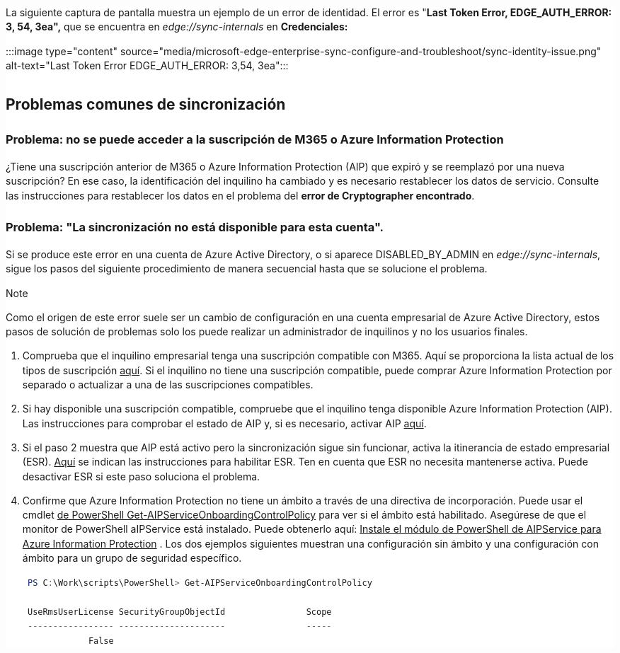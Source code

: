 La siguiente captura de pantalla muestra un ejemplo de un error de identidad. El error es "**Last Token Error, EDGE_AUTH_ERROR: 3, 54, 3ea",** que se encuentra en *edge://sync-internals* en **Credenciales:**

:::image type="content" source="media/microsoft-edge-enterprise-sync-configure-and-troubleshoot/sync-identity-issue.png" alt-text="Last Token Error EDGE_AUTH_ERROR: 3,54, 3ea":::

## <a name="common-sync-issues"></a>Problemas comunes de sincronización

### <a name="issue-cant-access-m365-or-azure-information-protection-subscription"></a>Problema: no se puede acceder a la suscripción de M365 o Azure Information Protection

¿Tiene una suscripción anterior de M365 o Azure Information Protection (AIP) que expiró y se reemplazó por una nueva suscripción? En ese caso, la identificación del inquilino ha cambiado y es necesario restablecer los datos de servicio. Consulte las instrucciones para restablecer los datos en el problema del **error de Cryptographer encontrado**.

### <a name="issue-sync-is-not-available-for-this-account"></a>Problema: "La sincronización no está disponible para esta cuenta".

Si se produce este error en una cuenta de Azure Active Directory, o si aparece DISABLED_BY_ADMIN en *edge://sync-internals*, sigue los pasos del siguiente procedimiento de manera secuencial hasta que se solucione el problema.

> [!NOTE]
> Como el origen de este error suele ser un cambio de configuración en una cuenta empresarial de Azure Active Directory, estos pasos de solución de problemas solo los puede realizar un administrador de inquilinos y no los usuarios finales.

1. Comprueba que el inquilino empresarial tenga una suscripción compatible con M365. Aquí se proporciona la lista actual de los tipos de suscripción [aquí](/azure/information-protection/activate-office365). Si el inquilino no tiene una suscripción compatible, puede comprar Azure Information Protection por separado o actualizar a una de las suscripciones compatibles.
2. Si hay disponible una suscripción compatible, compruebe que el inquilino tenga disponible Azure Information Protection (AIP). Las instrucciones para comprobar el estado de AIP y, si es necesario, activar AIP [aquí](/azure/information-protection/activate-office365).
3. Si el paso 2 muestra que AIP está activo pero la sincronización sigue sin funcionar, activa la itinerancia de estado empresarial (ESR). [Aquí](/azure/active-directory/devices/enterprise-state-roaming-enable) se indican las instrucciones para habilitar ESR. Ten en cuenta que ESR no necesita mantenerse activa. Puede desactivar ESR si este paso soluciona el problema.
4. Confirme que Azure Information Protection no tiene un ámbito a través de una directiva de incorporación. Puede usar el cmdlet [de PowerShell Get-AIPServiceOnboardingControlPolicy](/powershell/module/aipservice/get-aipserviceonboardingcontrolpolicy?view=azureipps) para ver si el ámbito está habilitado. Asegúrese de que el monitor de PowerShell aIPService está instalado. Puede obtenerlo aquí: [Instale el módulo de PowerShell de AIPService para Azure Information Protection](/azure/information-protection/install-powershell) . Los dos ejemplos siguientes muestran una configuración sin ámbito y una configuración con ámbito para un grupo de seguridad específico.

   ```powershell
    PS C:\Work\scripts\PowerShell> Get-AIPServiceOnboardingControlPolicy
 
    UseRmsUserLicense SecurityGroupObjectId                Scope
    ----------------- ---------------------                -----
                False 
   ```
